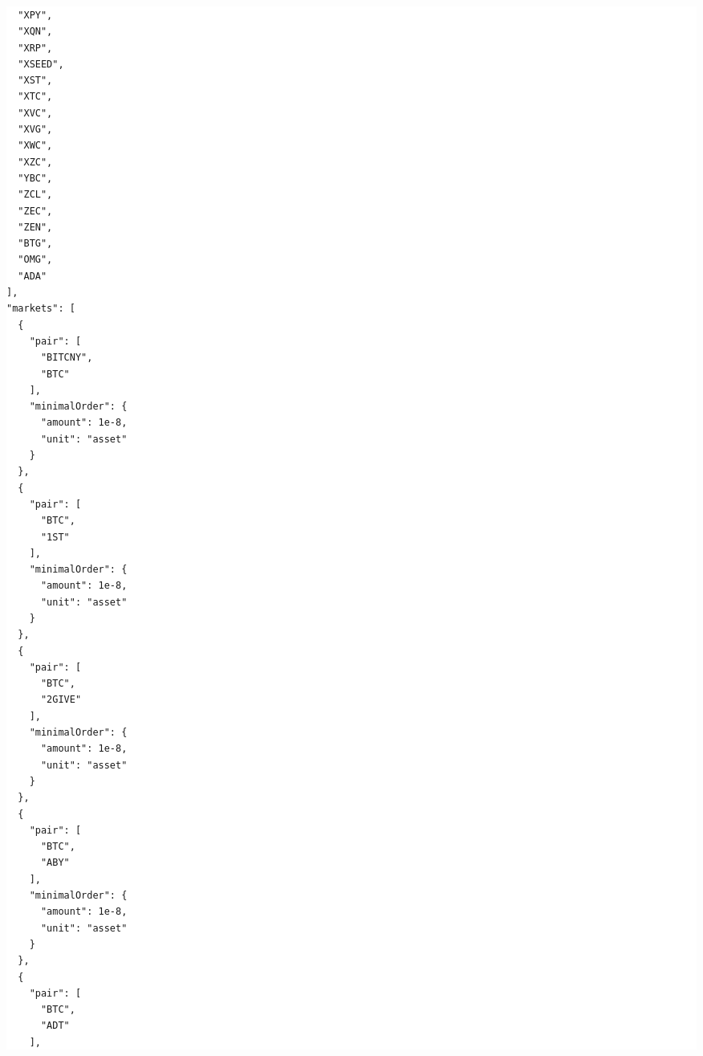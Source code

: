       "XPY",
      "XQN",
      "XRP",
      "XSEED",
      "XST",
      "XTC",
      "XVC",
      "XVG",
      "XWC",
      "XZC",
      "YBC",
      "ZCL",
      "ZEC",
      "ZEN",
      "BTG",
      "OMG",
      "ADA"
    ],
    "markets": [
      {
        "pair": [
          "BITCNY",
          "BTC"
        ],
        "minimalOrder": {
          "amount": 1e-8,
          "unit": "asset"
        }
      },
      {
        "pair": [
          "BTC",
          "1ST"
        ],
        "minimalOrder": {
          "amount": 1e-8,
          "unit": "asset"
        }
      },
      {
        "pair": [
          "BTC",
          "2GIVE"
        ],
        "minimalOrder": {
          "amount": 1e-8,
          "unit": "asset"
        }
      },
      {
        "pair": [
          "BTC",
          "ABY"
        ],
        "minimalOrder": {
          "amount": 1e-8,
          "unit": "asset"
        }
      },
      {
        "pair": [
          "BTC",
          "ADT"
        ],